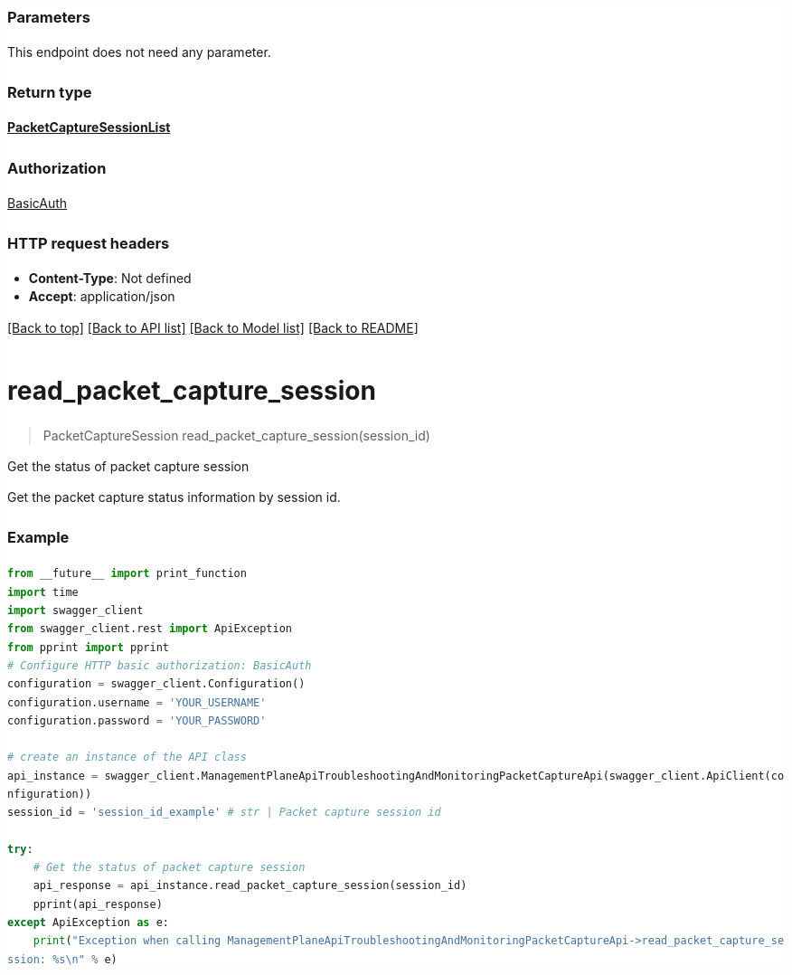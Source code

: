 ### Parameters
This endpoint does not need any parameter.

### Return type

[**PacketCaptureSessionList**](PacketCaptureSessionList.md)

### Authorization

[BasicAuth](../README.md#BasicAuth)

### HTTP request headers

 - **Content-Type**: Not defined
 - **Accept**: application/json

[[Back to top]](#) [[Back to API list]](../README.md#documentation-for-api-endpoints) [[Back to Model list]](../README.md#documentation-for-models) [[Back to README]](../README.md)

# **read_packet_capture_session**
> PacketCaptureSession read_packet_capture_session(session_id)

Get the status of packet capture session

Get the packet capture status information by session id. 

### Example
```python
from __future__ import print_function
import time
import swagger_client
from swagger_client.rest import ApiException
from pprint import pprint
# Configure HTTP basic authorization: BasicAuth
configuration = swagger_client.Configuration()
configuration.username = 'YOUR_USERNAME'
configuration.password = 'YOUR_PASSWORD'

# create an instance of the API class
api_instance = swagger_client.ManagementPlaneApiTroubleshootingAndMonitoringPacketCaptureApi(swagger_client.ApiClient(configuration))
session_id = 'session_id_example' # str | Packet capture session id

try:
    # Get the status of packet capture session
    api_response = api_instance.read_packet_capture_session(session_id)
    pprint(api_response)
except ApiException as e:
    print("Exception when calling ManagementPlaneApiTroubleshootingAndMonitoringPacketCaptureApi->read_packet_capture_session: %s\n" % e)
```
